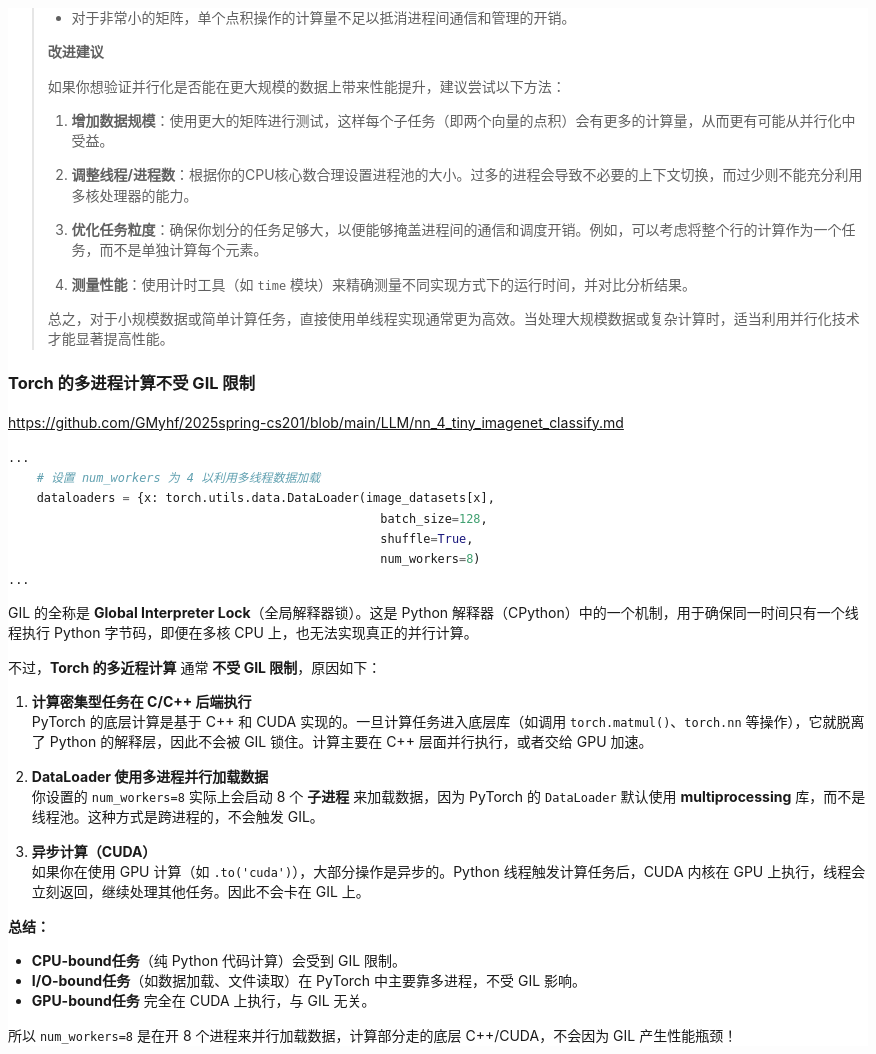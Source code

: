 > - 对于非常小的矩阵，单个点积操作的计算量不足以抵消进程间通信和管理的开销。
>
> **改进建议**
>
> 如果你想验证并行化是否能在更大规模的数据上带来性能提升，建议尝试以下方法：
>
> 1. **增加数据规模**：使用更大的矩阵进行测试，这样每个子任务（即两个向量的点积）会有更多的计算量，从而更有可能从并行化中受益。
>
> 2. **调整线程/进程数**：根据你的CPU核心数合理设置进程池的大小。过多的进程会导致不必要的上下文切换，而过少则不能充分利用多核处理器的能力。
>
> 3. **优化任务粒度**：确保你划分的任务足够大，以便能够掩盖进程间的通信和调度开销。例如，可以考虑将整个行的计算作为一个任务，而不是单独计算每个元素。
>
> 4. **测量性能**：使用计时工具（如 `time` 模块）来精确测量不同实现方式下的运行时间，并对比分析结果。
>
> 总之，对于小规模数据或简单计算任务，直接使用单线程实现通常更为高效。当处理大规模数据或复杂计算时，适当利用并行化技术才能显著提高性能。





### Torch 的多进程计算不受 GIL 限制

https://github.com/GMyhf/2025spring-cs201/blob/main/LLM/nn_4_tiny_imagenet_classify.md

```python
...
    # 设置 num_workers 为 4 以利用多线程数据加载
    dataloaders = {x: torch.utils.data.DataLoader(image_datasets[x],
                                                    batch_size=128,    
                                                    shuffle=True,
                                                    num_workers=8)
...
```

GIL 的全称是 **Global Interpreter Lock**（全局解释器锁）。这是 Python 解释器（CPython）中的一个机制，用于确保同一时间只有一个线程执行 Python 字节码，即便在多核 CPU 上，也无法实现真正的并行计算。

不过，**Torch 的多近程计算** 通常 **不受 GIL 限制**，原因如下：

1. **计算密集型任务在 C/C++ 后端执行**  
   PyTorch 的底层计算是基于 C++ 和 CUDA 实现的。一旦计算任务进入底层库（如调用 `torch.matmul()`、`torch.nn` 等操作），它就脱离了 Python 的解释层，因此不会被 GIL 锁住。计算主要在 C++ 层面并行执行，或者交给 GPU 加速。

2. **DataLoader 使用多进程并行加载数据**  
   你设置的 `num_workers=8` 实际上会启动 8 个 **子进程** 来加载数据，因为 PyTorch 的 `DataLoader` 默认使用 **multiprocessing** 库，而不是线程池。这种方式是跨进程的，不会触发 GIL。

3. **异步计算（CUDA）**  
   如果你在使用 GPU 计算（如 `.to('cuda')`），大部分操作是异步的。Python 线程触发计算任务后，CUDA 内核在 GPU 上执行，线程会立刻返回，继续处理其他任务。因此不会卡在 GIL 上。

**总结：**

- **CPU-bound任务**（纯 Python 代码计算）会受到 GIL 限制。
- **I/O-bound任务**（如数据加载、文件读取）在 PyTorch 中主要靠多进程，不受 GIL 影响。
- **GPU-bound任务** 完全在 CUDA 上执行，与 GIL 无关。

所以 `num_workers=8` 是在开 8 个进程来并行加载数据，计算部分走的底层 C++/CUDA，不会因为 GIL 产生性能瓶颈！
